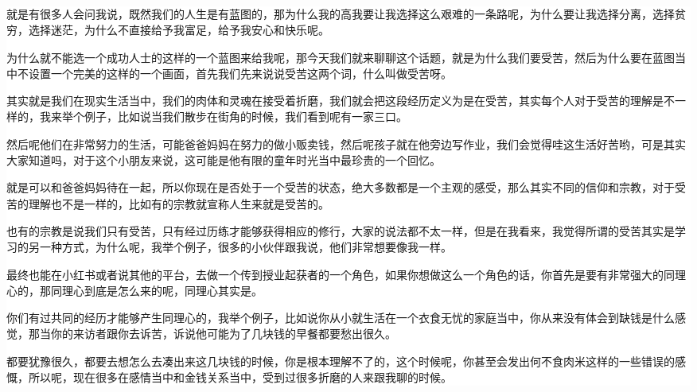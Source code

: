 就是有很多人会问我说，既然我们的人生是有蓝图的，那为什么我的高我要让我选择这么艰难的一条路呢，为什么要让我选择分离，选择贫穷，选择迷茫，为什么不直接给予我富足，给予我安心和快乐呢。

为什么就不能选一个成功人士的这样的一个蓝图来给我呢，那今天我们就来聊聊这个话题，就是为什么我们要受苦，然后为什么要在蓝图当中不设置一个完美的这样的一个画面，首先我们先来说说受苦这两个词，什么叫做受苦呀。

其实就是我们在现实生活当中，我们的肉体和灵魂在接受着折磨，我们就会把这段经历定义为是在受苦，其实每个人对于受苦的理解是不一样的，我来举个例子，比如说当我们散步在街角的时候，我们看到呢有一家三口。

然后呢他们在非常努力的生活，可能爸爸妈妈在努力的做小贩卖钱，然后呢孩子就在他旁边写作业，我们会觉得哇这生活好苦哟，可是其实大家知道吗，对于这个小朋友来说，这可能是他有限的童年时光当中最珍贵的一个回忆。

就是可以和爸爸妈妈待在一起，所以你现在是否处于一个受苦的状态，绝大多数都是一个主观的感受，那么其实不同的信仰和宗教，对于受苦的理解也不是一样的，比如有的宗教就宣称人生来就是受苦的。

也有的宗教是说我们只有受苦，只有经过历练才能够获得相应的修行，大家的说法都不太一样，但是在我看来，我觉得所谓的受苦其实是学习的另一种方式，为什么呢，我举个例子，很多的小伙伴跟我说，他们非常想要像我一样。

最终也能在小红书或者说其他的平台，去做一个传到授业起获者的一个角色，如果你想做这么一个角色的话，你首先是要有非常强大的同理心的，那同理心到底是怎么来的呢，同理心其实是。

你们有过共同的经历才能够产生同理心的，我举个例子，比如说你从小就生活在一个衣食无忧的家庭当中，你从来没有体会到缺钱是什么感觉，那当你的来访者跟你去诉苦，诉说他可能为了几块钱的早餐都要愁出很久。

都要犹豫很久，都要去想怎么去凑出来这几块钱的时候，你是根本理解不了的，这个时候呢，你甚至会发出何不食肉米这样的一些错误的感慨，所以呢，现在很多在感情当中和金钱关系当中，受到过很多折磨的人来跟我聊的时候。

